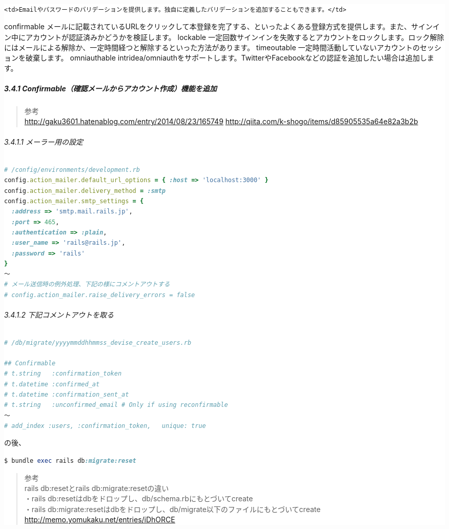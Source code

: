     <td>Emailやパスワードのバリデーションを提供します。独自に定義したバリデーションを追加することもできます。</td>
  </tr>
  <tr>
    <td>confirmable</td>
    <td>メールに記載されているURLをクリックして本登録を完了する、といったよくある登録方式を提供します。また、サインイン中にアカウントが認証済みかどうかを検証します。</td>
  </tr>
  <tr>
    <td>lockable</td>
    <td>一定回数サインインを失敗するとアカウントをロックします。ロック解除にはメールによる解除か、一定時間経つと解除するといった方法があります。</td>
  </tr>
  <tr>
    <td>timeoutable</td>
    <td>一定時間活動していないアカウントのセッションを破棄します。</td>
  </tr>
  <tr>
    <td>omniauthable</td>
    <td>intridea/omniauthをサポートします。TwitterやFacebookなどの認証を追加したい場合は追加します。</td>
  </tr>
  </tbody>
</table>


##### 3.4.1 Confirmable（確認メールからアカウント作成）機能を追加
> 参考  
http://gaku3601.hatenablog.com/entry/2014/08/23/165749
http://qiita.com/k-shogo/items/d85905535a64e82a3b2b

###### 3.4.1.1 メーラー用の設定  
```Ruby
# /config/environments/development.rb
config.action_mailer.default_url_options = { :host => 'localhost:3000' }
config.action_mailer.delivery_method = :smtp
config.action_mailer.smtp_settings = {
  :address => 'smtp.mail.rails.jp',
  :port => 465,
  :authentication => :plain,
  :user_name => 'rails@rails.jp',
  :password => 'rails'
}
〜
# メール送信時の例外処理、下記の様にコメントアウトする
# config.action_mailer.raise_delivery_errors = false
```

###### 3.4.1.2 下記コメントアウトを取る  

```Ruby
# /db/migrate/yyyymmddhhmmss_devise_create_users.rb  

## Confirmable
# t.string   :confirmation_token
# t.datetime :confirmed_at
# t.datetime :confirmation_sent_at
# t.string   :unconfirmed_email # Only if using reconfirmable
〜
# add_index :users, :confirmation_token,   unique: true
```
の後、  
```Ruby
$ bundle exec rails db:migrate:reset
```
> 参考  
rails db:resetとrails db:migrate:resetの違い  
・rails db:resetはdbをドロップし、db/schema.rbにもとづいてcreate  
・rails db:migrate:resetはdbをドロップし、db/migrate以下のファイルにもとづいてcreate  
http://memo.yomukaku.net/entries/iDhORCE
